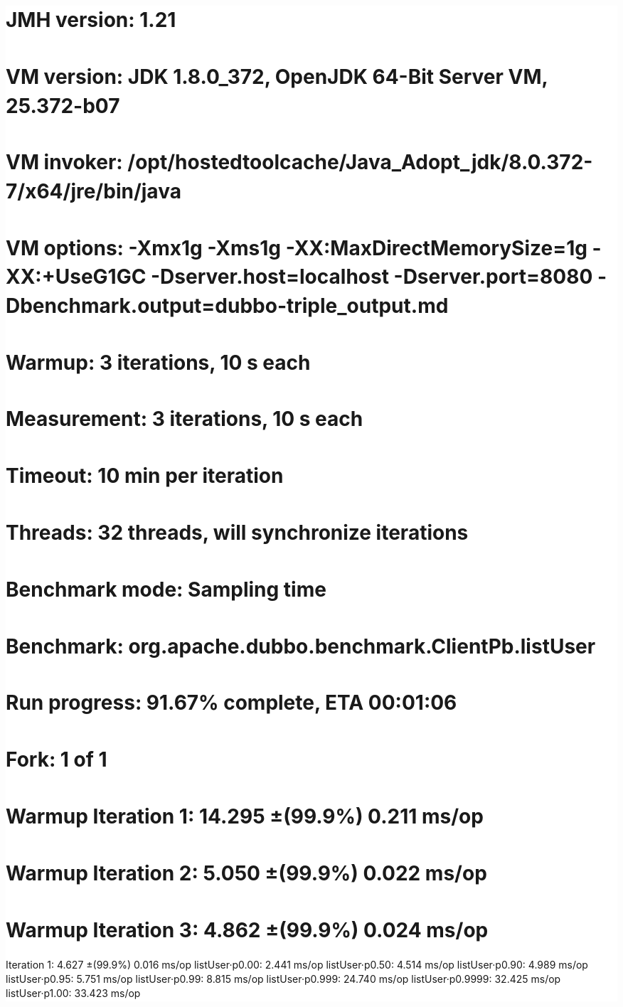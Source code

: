 
# JMH version: 1.21
# VM version: JDK 1.8.0_372, OpenJDK 64-Bit Server VM, 25.372-b07
# VM invoker: /opt/hostedtoolcache/Java_Adopt_jdk/8.0.372-7/x64/jre/bin/java
# VM options: -Xmx1g -Xms1g -XX:MaxDirectMemorySize=1g -XX:+UseG1GC -Dserver.host=localhost -Dserver.port=8080 -Dbenchmark.output=dubbo-triple_output.md
# Warmup: 3 iterations, 10 s each
# Measurement: 3 iterations, 10 s each
# Timeout: 10 min per iteration
# Threads: 32 threads, will synchronize iterations
# Benchmark mode: Sampling time
# Benchmark: org.apache.dubbo.benchmark.ClientPb.listUser

# Run progress: 91.67% complete, ETA 00:01:06
# Fork: 1 of 1
# Warmup Iteration   1: 14.295 ±(99.9%) 0.211 ms/op
# Warmup Iteration   2: 5.050 ±(99.9%) 0.022 ms/op
# Warmup Iteration   3: 4.862 ±(99.9%) 0.024 ms/op
Iteration   1: 4.627 ±(99.9%) 0.016 ms/op
                 listUser·p0.00:   2.441 ms/op
                 listUser·p0.50:   4.514 ms/op
                 listUser·p0.90:   4.989 ms/op
                 listUser·p0.95:   5.751 ms/op
                 listUser·p0.99:   8.815 ms/op
                 listUser·p0.999:  24.740 ms/op
                 listUser·p0.9999: 32.425 ms/op
                 listUser·p1.00:   33.423 ms/op
